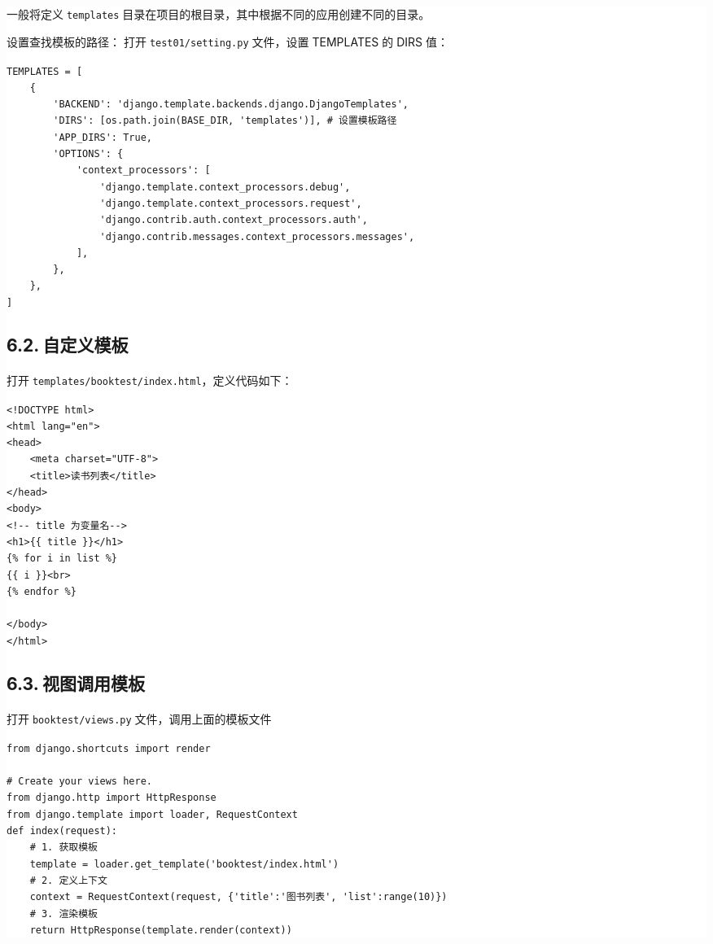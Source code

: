 一般将定义 `templates` 目录在项目的根目录，其中根据不同的应用创建不同的目录。

设置查找模板的路径： 打开 `test01/setting.py` 文件，设置 TEMPLATES 的 DIRS 值：

```
TEMPLATES = [
    {
        'BACKEND': 'django.template.backends.django.DjangoTemplates',
        'DIRS': [os.path.join(BASE_DIR, 'templates')], # 设置模板路径
        'APP_DIRS': True,
        'OPTIONS': {
            'context_processors': [
                'django.template.context_processors.debug',
                'django.template.context_processors.request',
                'django.contrib.auth.context_processors.auth',
                'django.contrib.messages.context_processors.messages',
            ],
        },
    },
]
```

## 6.2. 自定义模板

打开 `templates/booktest/index.html`，定义代码如下：

```
<!DOCTYPE html>
<html lang="en">
<head>
    <meta charset="UTF-8">
    <title>读书列表</title>
</head>
<body>
<!-- title 为变量名-->
<h1>{{ title }}</h1>
{% for i in list %}
{{ i }}<br>
{% endfor %}

</body>
</html>
```

## 6.3. 视图调用模板

打开 `booktest/views.py` 文件，调用上面的模板文件

```
from django.shortcuts import render

# Create your views here.
from django.http import HttpResponse
from django.template import loader, RequestContext
def index(request):
    # 1. 获取模板
    template = loader.get_template('booktest/index.html')
    # 2. 定义上下文
    context = RequestContext(request, {'title':'图书列表', 'list':range(10)})
    # 3. 渲染模板
    return HttpResponse(template.render(context))
```
